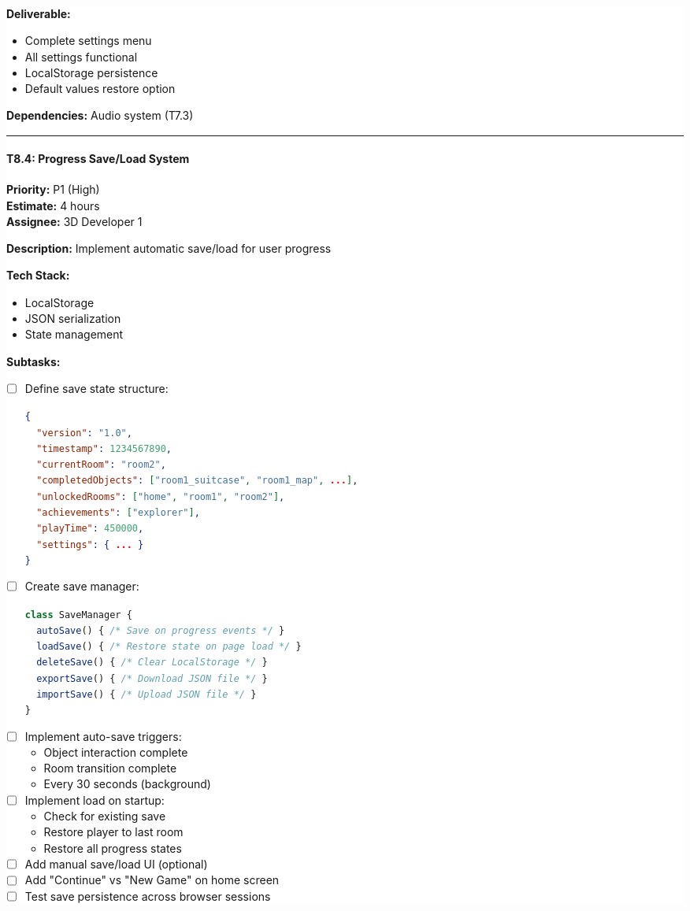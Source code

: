 **Deliverable:**
- Complete settings menu
- All settings functional
- LocalStorage persistence
- Default values restore option

**Dependencies:** Audio system (T7.3)

---

#### T8.4: Progress Save/Load System
**Priority:** P1 (High)  
**Estimate:** 4 hours  
**Assignee:** 3D Developer 1

**Description:**
Implement automatic save/load for user progress

**Tech Stack:**
- LocalStorage
- JSON serialization
- State management

**Subtasks:**
- [ ] Define save state structure:
  ```json
  {
    "version": "1.0",
    "timestamp": 1234567890,
    "currentRoom": "room2",
    "completedObjects": ["room1_suitcase", "room1_map", ...],
    "unlockedRooms": ["home", "room1", "room2"],
    "achievements": ["explorer"],
    "playTime": 450000,
    "settings": { ... }
  }
  ```
- [ ] Create save manager:
  ```javascript
  class SaveManager {
    autoSave() { /* Save on progress events */ }
    loadSave() { /* Restore state on page load */ }
    deleteSave() { /* Clear LocalStorage */ }
    exportSave() { /* Download JSON file */ }
    importSave() { /* Upload JSON file */ }
  }
  ```
- [ ] Implement auto-save triggers:
  - Object interaction complete
  - Room transition complete
  - Every 30 seconds (background)
- [ ] Implement load on startup:
  - Check for existing save
  - Restore player to last room
  - Restore all progress states
- [ ] Add manual save/load UI (optional)
- [ ] Add "Continue" vs "New Game" on home screen
- [ ] Test save persistence across browser sessions
